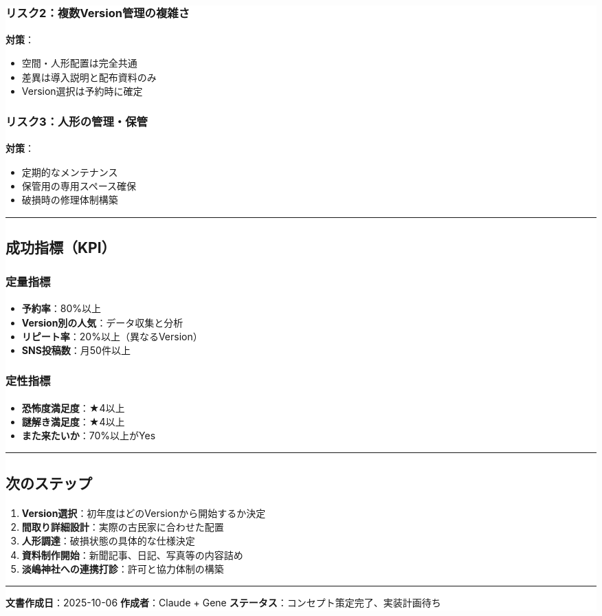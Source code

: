 ### リスク2：複数Version管理の複雑さ

**対策**：
- 空間・人形配置は完全共通
- 差異は導入説明と配布資料のみ
- Version選択は予約時に確定

### リスク3：人形の管理・保管

**対策**：
- 定期的なメンテナンス
- 保管用の専用スペース確保
- 破損時の修理体制構築

---

## 成功指標（KPI）

### 定量指標

- **予約率**：80%以上
- **Version別の人気**：データ収集と分析
- **リピート率**：20%以上（異なるVersion）
- **SNS投稿数**：月50件以上

### 定性指標

- **恐怖度満足度**：★4以上
- **謎解き満足度**：★4以上
- **また来たいか**：70%以上がYes

---

## 次のステップ

1. **Version選択**：初年度はどのVersionから開始するか決定
2. **間取り詳細設計**：実際の古民家に合わせた配置
3. **人形調達**：破損状態の具体的な仕様決定
4. **資料制作開始**：新聞記事、日記、写真等の内容詰め
5. **淡嶋神社への連携打診**：許可と協力体制の構築

---

**文書作成日**：2025-10-06
**作成者**：Claude + Gene
**ステータス**：コンセプト策定完了、実装計画待ち
